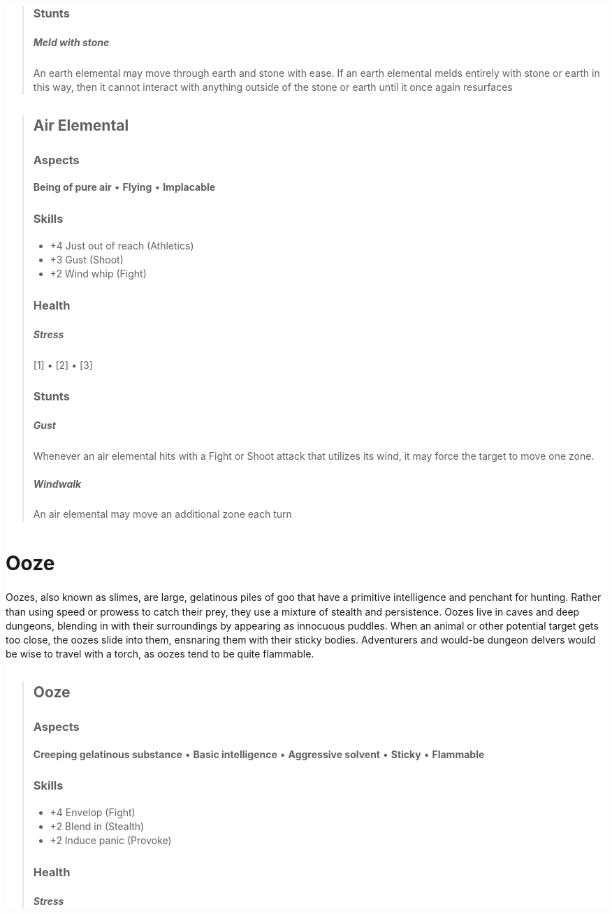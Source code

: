 >
> ### Stunts
>
> ##### Meld with stone
>
> An earth elemental may move through earth and stone with ease. If an earth elemental melds entirely with stone or earth in this way, then it cannot interact with anything outside of the stone or earth until it once again resurfaces

> ## Air Elemental
>
> ### Aspects
>
> **Being of pure air** • **Flying** • **Implacable**
>
> ### Skills
>
> - +4 Just out of reach (Athletics)
> - +3 Gust (Shoot)
> - +2 Wind whip (Fight)
>
> ### Health
>
> ##### Stress
>
> [1] • [2] • [3]
>
> ### Stunts
>
> ##### Gust
>
> Whenever an air elemental hits with a Fight or Shoot attack that utilizes its wind, it may force the target to move one zone.
>
> ##### Windwalk
>
> An air elemental may move an additional zone each turn

# Ooze

Oozes, also known as slimes, are large, gelatinous piles of goo that have a primitive intelligence and penchant for hunting. Rather than using speed or prowess to catch their prey, they use a mixture of stealth and persistence. Oozes live in caves and deep dungeons, blending in with their surroundings by appearing as innocuous puddles. When an animal or other potential target gets too close, the oozes slide into them, ensnaring them with their sticky bodies. Adventurers and would-be dungeon delvers would be wise to travel with a torch, as oozes tend to be quite flammable.

> ## Ooze
>
> ### Aspects
>
> **Creeping gelatinous substance** • **Basic intelligence** • **Aggressive solvent** • **Sticky** • **Flammable**
>
> ### Skills
>
> - +4 Envelop (Fight)
> - +2 Blend in (Stealth)
> - +2 Induce panic (Provoke)
>
> ### Health
>
> ##### Stress
>